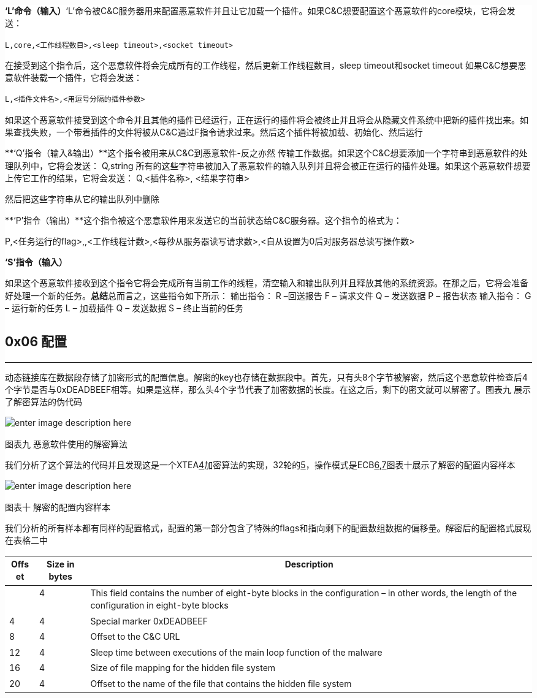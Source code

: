 **‘L’命令（输入）**‘L’命令被C&C服务器用来配置恶意软件并且让它加载一个插件。如果C&C想要配置这个恶意软件的core模块，它将会发送：

```
L,core,<工作线程数目>,<sleep timeout>,<socket timeout>

```

在接受到这个指令后，这个恶意软件将会完成所有的工作线程，然后更新工作线程数目，sleep timeout和socket timeout 如果C&C想要恶意软件装载一个插件，它将会发送：

```
L,<插件文件名>,<用逗号分隔的插件参数>

```

如果这个恶意软件接受到这个命令并且其他的插件已经运行，正在运行的插件将会被终止并且将会从隐藏文件系统中把新的插件找出来。如果查找失败，一个带着插件的文件将被从C&C通过F指令请求过来。然后这个插件将被加载、初始化、然后运行

**‘Q’指令（输入&输出）**这个指令被用来从C&C到恶意软件-反之亦然 传输工作数据。如果这个C&C想要添加一个字符串到恶意软件的处理队列中，它将会发送： Q,string 所有的这些字符串被加入了恶意软件的输入队列并且将会被正在运行的插件处理。如果这个恶意软件想要上传它工作的结果，它将会发送： Q,<插件名称>, <结果字符串>

然后把这些字符串从它的输出队列中删除

**‘P’指令（输出）**这个指令被这个恶意软件用来发送它的当前状态给C&C服务器。这个指令的格式为：

P,<任务运行的flag>,,<工作线程计数>,<每秒从服务器读写请求数>,<自从设置为0后对服务器总读写操作数>

**‘S’指令（输入）**

如果这个恶意软件接收到这个指令它将会完成所有当前工作的线程，清空输入和输出队列并且释放其他的系统资源。在那之后，它将会准备好处理一个新的任务。**总结**总而言之，这些指令如下所示： 输出指令： R –回送报告 F – 请求文件 Q – 发送数据 P – 报告状态 输入指令： G – 运行新的任务 L – 加载插件 Q – 发送数据 S – 终止当前的任务

0x06 配置
-------

* * *

动态链接库在数据段存储了加密形式的配置信息。解密的key也存储在数据段中。首先，只有头8个字节被解密，然后这个恶意软件检查后4个字节是否与0xDEADBEEF相等。如果是这样，那么头4个字节代表了加密数据的长度。在这之后，剩下的密文就可以解密了。图表九 展示了解密算法的伪代码

![enter image description here](http://drops.javaweb.org/uploads/images/16c49ad8bbeef32d75ee7ec609d34a1e3c4f1a10.jpg)

图表九 恶意软件使用的解密算法

我们分析了这个算法的代码并且发现这是一个XTEA[4](http://static.wooyun.org/20141017/2014101714270446426.jpg)加密算法的实现，32轮的[5](http://static.wooyun.org/20141017/2014101714270467943.jpg)，操作模式是ECB[6](http://static.wooyun.org/20141017/2014101714270515677.jpg),[7](http://static.wooyun.org/20141017/2014101714270570493.jpg)图表十展示了解密的配置内容样本

![enter image description here](http://drops.javaweb.org/uploads/images/de493cb289d9ccd9540e8e448f2f37525cc90870.jpg)

图表十 解密的配置内容样本

我们分析的所有样本都有同样的配置格式，配置的第一部分包含了特殊的flags和指向剩下的配置数组数据的偏移量。解密后的配置格式展现在表格二中

| Offset | Size in bytes | Description |
| --- | --- | --- |
|  | 4 | This field contains the number of eight-byte blocks in the configuration – in other words, the length of the configuration in eight-byte blocks |
| 4 | 4 | Special marker 0xDEADBEEF |
| 8 | 4 | Offset to the C&C URL |
| 12 | 4 | Sleep time between executions of the main loop function of the malware |
| 16 | 4 | Size of file mapping for the hidden file system |
| 20 | 4 | Offset to the name of the file that contains the hidden file system |
